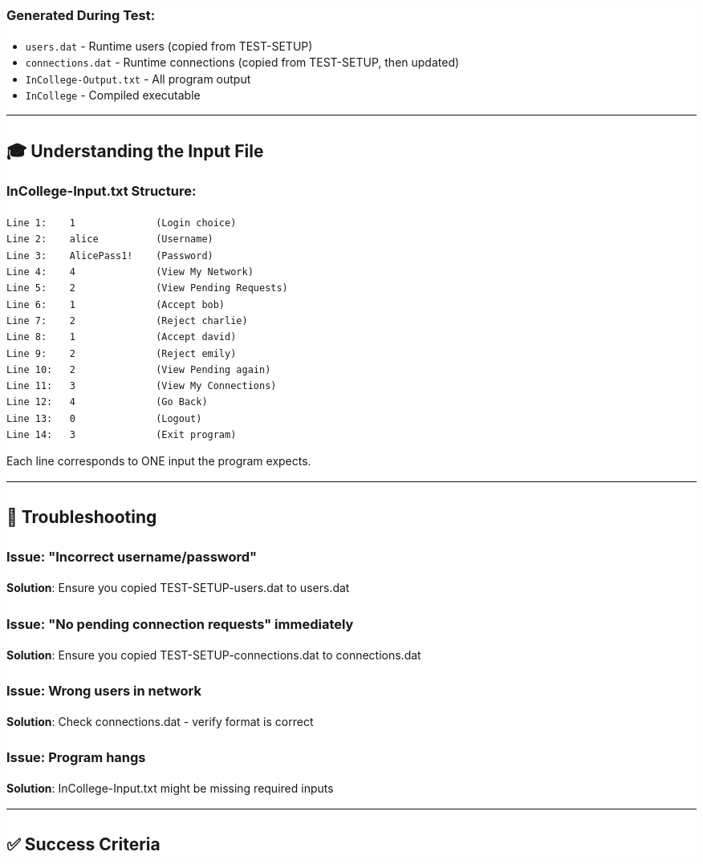 ### Generated During Test:
- `users.dat` - Runtime users (copied from TEST-SETUP)
- `connections.dat` - Runtime connections (copied from TEST-SETUP, then updated)
- `InCollege-Output.txt` - All program output
- `InCollege` - Compiled executable

---

## 🎓 Understanding the Input File

### InCollege-Input.txt Structure:
```
Line 1:    1              (Login choice)
Line 2:    alice          (Username)
Line 3:    AlicePass1!    (Password)
Line 4:    4              (View My Network)
Line 5:    2              (View Pending Requests)
Line 6:    1              (Accept bob)
Line 7:    2              (Reject charlie)
Line 8:    1              (Accept david)
Line 9:    2              (Reject emily)
Line 10:   2              (View Pending again)
Line 11:   3              (View My Connections)
Line 12:   4              (Go Back)
Line 13:   0              (Logout)
Line 14:   3              (Exit program)
```

Each line corresponds to ONE input the program expects.

---

## 🐛 Troubleshooting

### Issue: "Incorrect username/password"
**Solution**: Ensure you copied TEST-SETUP-users.dat to users.dat

### Issue: "No pending connection requests" immediately
**Solution**: Ensure you copied TEST-SETUP-connections.dat to connections.dat

### Issue: Wrong users in network
**Solution**: Check connections.dat - verify format is correct

### Issue: Program hangs
**Solution**: InCollege-Input.txt might be missing required inputs

---

## ✅ Success Criteria
